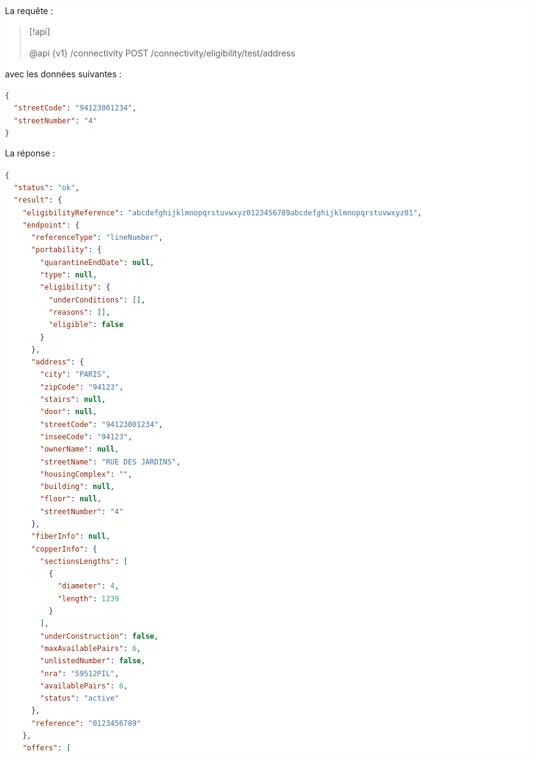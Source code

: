 La requête :

> [!api]
>
> @api {v1} /connectivity POST /connectivity/eligibility/test/address
>

avec les données suivantes :

```json
{
  "streetCode": "94123001234",
  "streetNumber": "4"
}
```

La réponse :

```json
{
  "status": "ok",
  "result": {
    "eligibilityReference": "abcdefghijklmnopqrstuvwxyz0123456789abcdefghijklmnopqrstuvwxyz01",
    "endpoint": {
      "referenceType": "lineNumber",
      "portability": {
        "quarantineEndDate": null,
        "type": null,
        "eligibility": {
          "underConditions": [],
          "reasons": [],
          "eligible": false
        }
      },
      "address": {
        "city": "PARIS",
        "zipCode": "94123",
        "stairs": null,
        "door": null,
        "streetCode": "94123001234",
        "inseeCode": "94123",
        "ownerName": null,
        "streetName": "RUE DES JARDINS",
        "housingComplex": "",
        "building": null,
        "floor": null,
        "streetNumber": "4"
      },
      "fiberInfo": null,
      "copperInfo": {
        "sectionsLengths": [
          {
            "diameter": 4,
            "length": 1239
          }
        ],
        "underConstruction": false,
        "maxAvailablePairs": 6,
        "unlistedNumber": false,
        "nra": "59512PIL",
        "availablePairs": 6,
        "status": "active"
      },
      "reference": "0123456789"
    },
    "offers": [
```